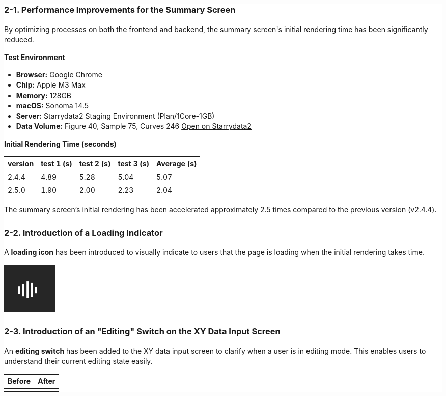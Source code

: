 ### 2-1. Performance Improvements for the Summary Screen

By optimizing processes on both the frontend and backend, the summary screen's initial rendering time has been significantly reduced.

**Test Environment**
- **Browser:** Google Chrome
- **Chip:** Apple M3 Max
- **Memory:** 128GB
- **macOS:** Sonoma 14.5
- **Server:** Starrydata2 Staging Environment (Plan/1Core-1GB)
- **Data Volume:** Figure 40, Sample 75, Curves 246
 [Open on Starrydata2](https://www.starrydata2.org/paperlist/report/599a980bb036dfb17bdd325f/GeneralDB)

**Initial Rendering Time (seconds)**

| version | test 1 (s) | test 2 (s) | test 3 (s) | Average (s) |
| ------- | ---------- | ---------- | ---------- | ----------- |
| 2.4.4   | 4.89       | 5.28       | 5.04       | 5.07        |
| 2.5.0   | 1.90       | 2.00       | 2.23       | 2.04        |

The summary screen’s initial rendering has been accelerated approximately 2.5 times compared to the previous version (v2.4.4).

### 2-2. Introduction of a Loading Indicator

A **loading icon** has been introduced to visually indicate to users that the page is loading when the initial rendering takes time.

<img src="/assets/starrydata2/v2.5.0/loading-icon.png" width=100>

### 2-3. Introduction of an "Editing" Switch on the XY Data Input Screen

An **editing switch** has been added to the XY data input screen to clarify when a user is in editing mode. This enables users to understand their current editing state easily.

<table style="border-collapse: collapse;">
  <thead>
    <tr>
      <th style="vertical-align: top;">Before</th>
      <th style="vertical-align: top;">After</th>
    </tr>
  </thead>
  <tbody>
    <tr>
      <td style="vertical-align: top;">